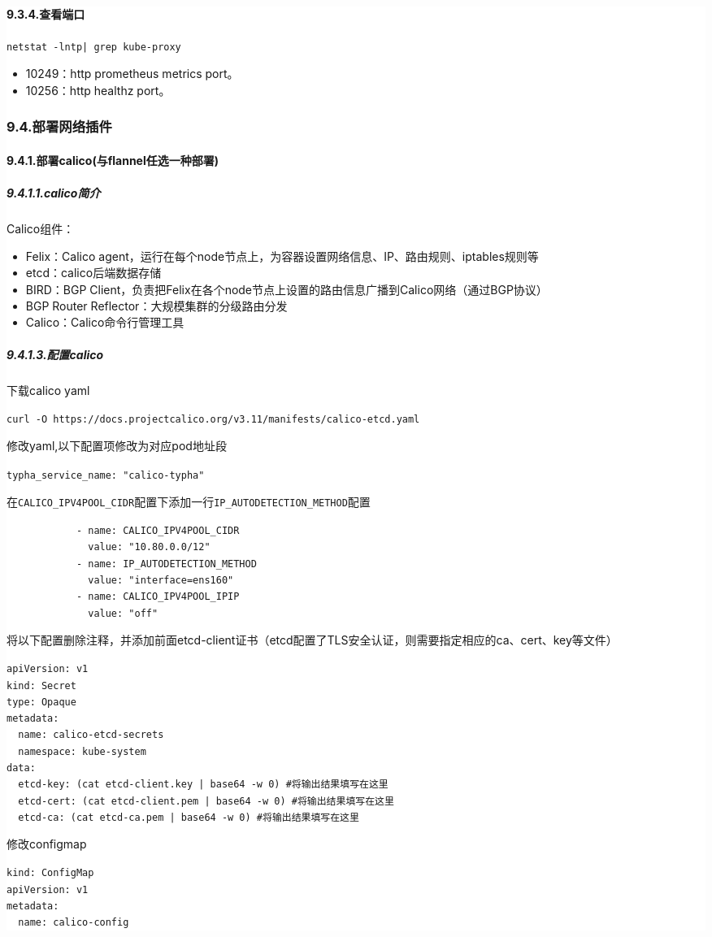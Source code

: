 

#### 9.3.4.查看端口

```
netstat -lntp| grep kube-proxy
```

- 10249：http prometheus metrics port。
- 10256：http healthz port。



### 9.4.部署网络插件

#### 9.4.1.部署calico(与flannel任选一种部署)

##### 9.4.1.1.calico简介

Calico组件：

- Felix：Calico agent，运行在每个node节点上，为容器设置网络信息、IP、路由规则、iptables规则等
- etcd：calico后端数据存储
- BIRD：BGP Client，负责把Felix在各个node节点上设置的路由信息广播到Calico网络（通过BGP协议）
- BGP Router Reflector：大规模集群的分级路由分发
- Calico：Calico命令行管理工具



##### 9.4.1.3.配置calico

下载calico yaml

```
curl -O https://docs.projectcalico.org/v3.11/manifests/calico-etcd.yaml
```

修改yaml,以下配置项修改为对应pod地址段

```
typha_service_name: "calico-typha"
```

在`CALICO_IPV4POOL_CIDR`配置下添加一行`IP_AUTODETECTION_METHOD`配置

```
            - name: CALICO_IPV4POOL_CIDR
              value: "10.80.0.0/12"
            - name: IP_AUTODETECTION_METHOD
              value: "interface=ens160"
            - name: CALICO_IPV4POOL_IPIP
              value: "off"
```

将以下配置删除注释，并添加前面etcd-client证书（etcd配置了TLS安全认证，则需要指定相应的ca、cert、key等文件）

```
apiVersion: v1
kind: Secret
type: Opaque
metadata:
  name: calico-etcd-secrets
  namespace: kube-system
data:
  etcd-key: (cat etcd-client.key | base64 -w 0) #将输出结果填写在这里
  etcd-cert: (cat etcd-client.pem | base64 -w 0) #将输出结果填写在这里
  etcd-ca: (cat etcd-ca.pem | base64 -w 0) #将输出结果填写在这里
```
修改configmap
```
kind: ConfigMap
apiVersion: v1
metadata:
  name: calico-config
```